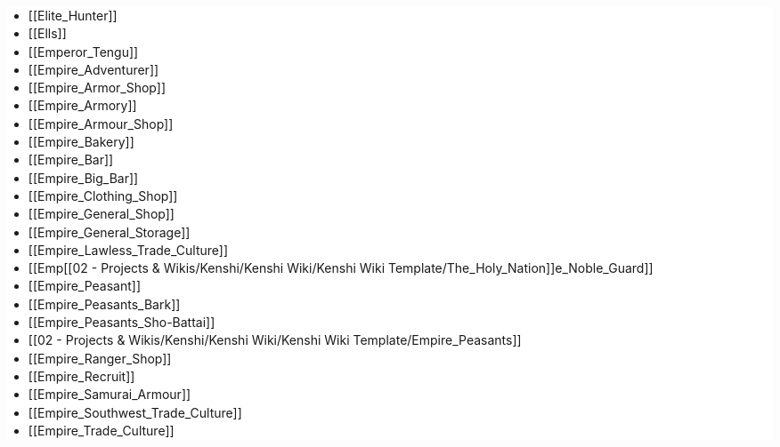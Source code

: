- [[Elite_Hunter]]
- [[Ells]]
- [[Emperor_Tengu]]
- [[Empire_Adventurer]]
- [[Empire_Armor_Shop]]
- [[Empire_Armory]]
- [[Empire_Armour_Shop]]
- [[Empire_Bakery]]
- [[Empire_Bar]]
- [[Empire_Big_Bar]]
- [[Empire_Clothing_Shop]]
- [[Empire_General_Shop]]
- [[Empire_General_Storage]]
- [[Empire_Lawless_Trade_Culture]]
- [[Emp[[02 - Projects & Wikis/Kenshi/Kenshi Wiki/Kenshi Wiki Template/The_Holy_Nation]]e_Noble_Guard]]
- [[Empire_Peasant]]
- [[Empire_Peasants_Bark]]
- [[Empire_Peasants_Sho-Battai]]
- [[02 - Projects & Wikis/Kenshi/Kenshi Wiki/Kenshi Wiki Template/Empire_Peasants]]
- [[Empire_Ranger_Shop]]
- [[Empire_Recruit]]
- [[Empire_Samurai_Armour]]
- [[Empire_Southwest_Trade_Culture]]
- [[Empire_Trade_Culture]]
